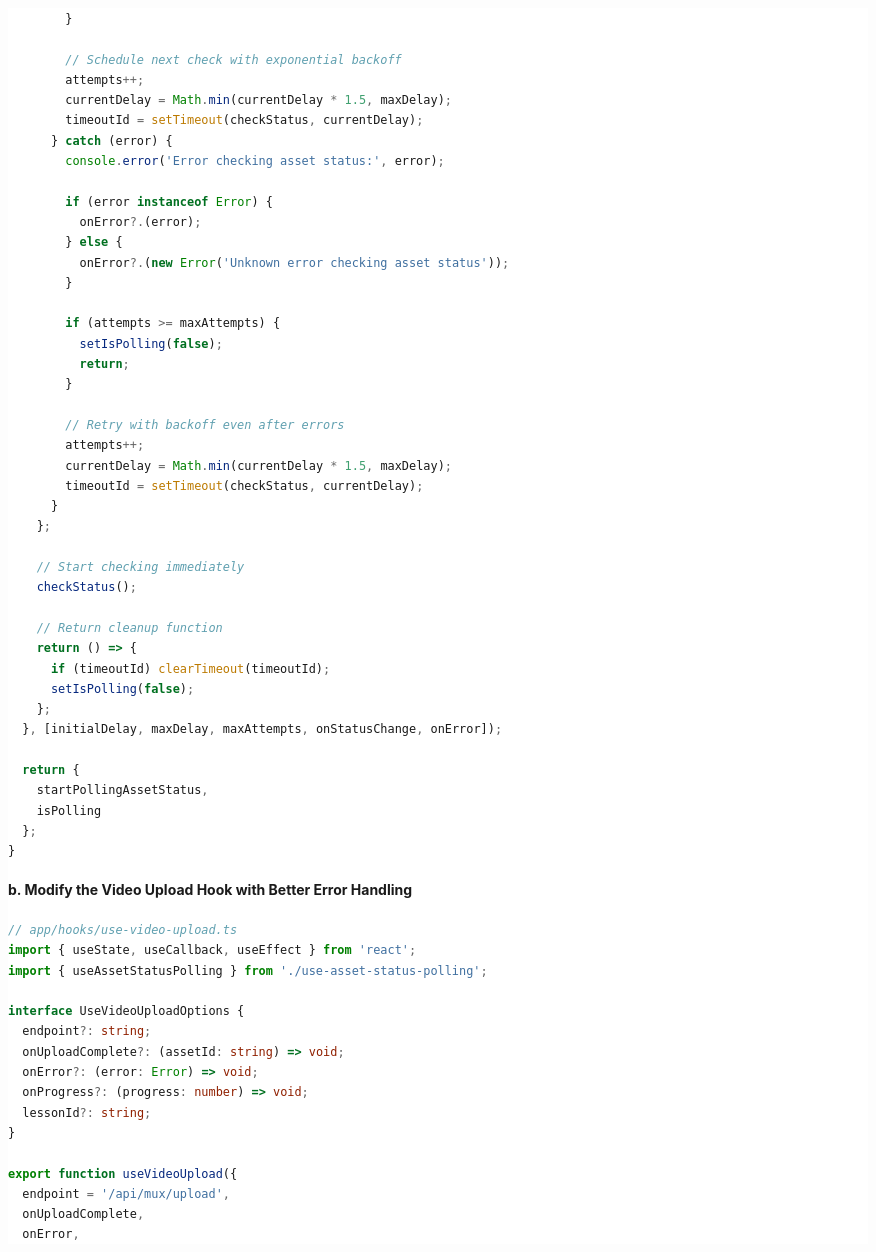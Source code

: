 ```typescript
        }
        
        // Schedule next check with exponential backoff
        attempts++;
        currentDelay = Math.min(currentDelay * 1.5, maxDelay);
        timeoutId = setTimeout(checkStatus, currentDelay);
      } catch (error) {
        console.error('Error checking asset status:', error);
        
        if (error instanceof Error) {
          onError?.(error);
        } else {
          onError?.(new Error('Unknown error checking asset status'));
        }
        
        if (attempts >= maxAttempts) {
          setIsPolling(false);
          return;
        }
        
        // Retry with backoff even after errors
        attempts++;
        currentDelay = Math.min(currentDelay * 1.5, maxDelay);
        timeoutId = setTimeout(checkStatus, currentDelay);
      }
    };
    
    // Start checking immediately
    checkStatus();
    
    // Return cleanup function
    return () => {
      if (timeoutId) clearTimeout(timeoutId);
      setIsPolling(false);
    };
  }, [initialDelay, maxDelay, maxAttempts, onStatusChange, onError]);
  
  return { 
    startPollingAssetStatus,
    isPolling
  };
}
```

#### b. Modify the Video Upload Hook with Better Error Handling

```typescript
// app/hooks/use-video-upload.ts
import { useState, useCallback, useEffect } from 'react';
import { useAssetStatusPolling } from './use-asset-status-polling';

interface UseVideoUploadOptions {
  endpoint?: string;
  onUploadComplete?: (assetId: string) => void;
  onError?: (error: Error) => void;
  onProgress?: (progress: number) => void;
  lessonId?: string;
}

export function useVideoUpload({
  endpoint = '/api/mux/upload',
  onUploadComplete,
  onError,
```